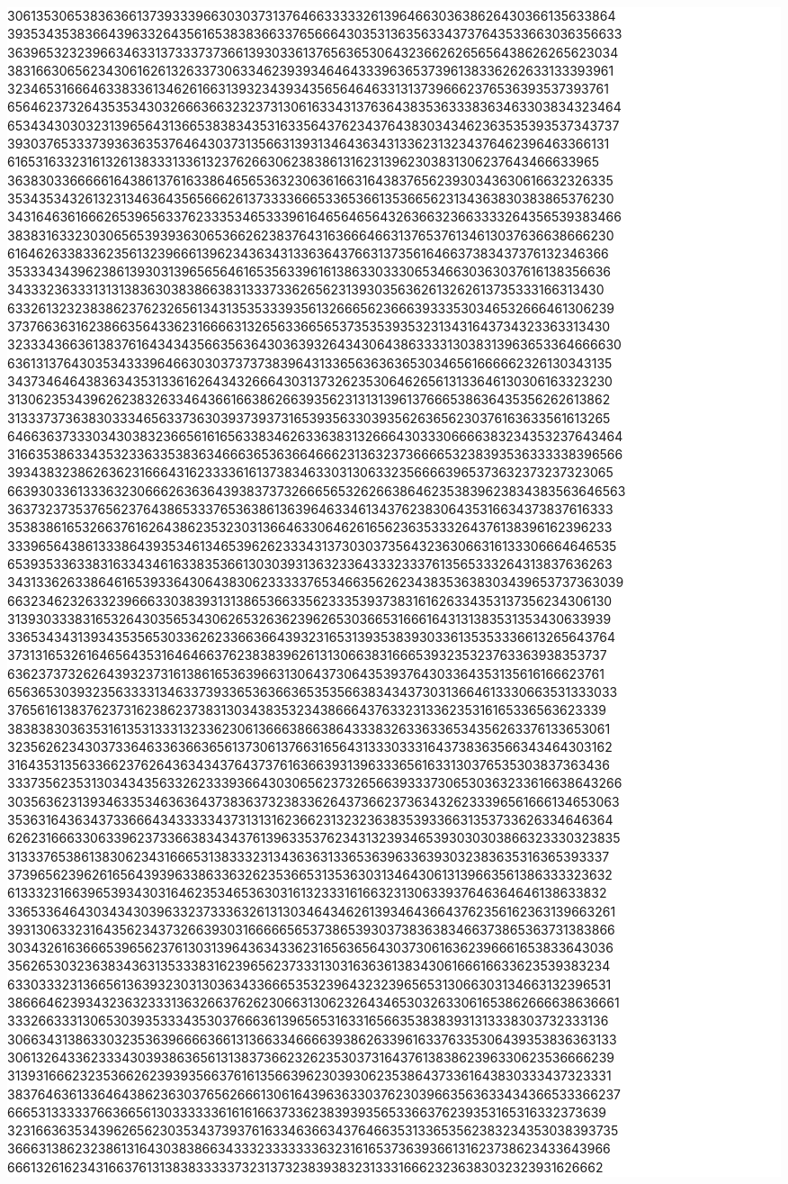 30613530653836366137393339663030373137646633333261396466303638626430366135633864
39353435383664396332643561653838366337656664303531363563343737643533663036356633
36396532323966346331373337373661393033613765636530643236626265656438626265623034
38316630656234306162613263373063346239393464643339636537396138336262633133393961
32346531666463383361346261663139323439343565646463313137396662376536393537393761
65646237326435353430326663663232373130616334313763643835363338363463303834323464
65343430303231396564313665383834353163356437623437643830343462363535393537343737
39303765333739363635376464303731356631393134643634313362313234376462396463366131
61653163323161326138333133613237626630623838613162313962303831306237643466633965
36383033666661643861376163386465653632306361663164383765623930343630616632326335
35343534326132313463643565666261373333666533653661353665623134363830383865376230
34316463616662653965633762333534653339616465646564326366323663333264356539383466
38383163323030656539393630653662623837643163666466313765376134613037636638666230
61646263383362356132396661396234363431336364376631373561646637383437376132346366
35333434396238613930313965656461653563396161386330333065346630363037616138356636
34333236333131313836303838663831333733626562313930356362613262613735333166313430
63326132323838623762326561343135353339356132666562366639333530346532666461306239
37376636316238663564336231666631326563366565373535393532313431643734323363313430
32333436636138376164343435663563643036393264343064386333313038313963653364666630
63613137643035343339646630303737373839643133656363636530346561666662326130343135
34373464643836343531336162643432666430313732623530646265613133646130306163323230
31306235343962623832633464366166386266393562313131396137666538636435356262613862
31333737363830333465633736303937393731653935633039356263656230376163633561613265
64663637333034303832366561616563383462633638313266643033306666383234353237643464
31663538633435323363353836346663653636646662313632373666653238393536333338396566
39343832386263623166643162333361613738346330313063323566663965373632373237323065
66393033613336323066626363643938373732666565326266386462353839623834383563646563
36373237353765623764386533376536386136396463346134376238306435316634373837616333
35383861653266376162643862353230313664633064626165623635333264376138396162396233
33396564386133386439353461346539626233343137303037356432363066316133306664646535
65393533633831633434616338353661303039313632336433323337613565333264313837636263
34313362633864616539336430643830623333376534663562623438353638303439653737363039
66323462326332396663303839313138653663356233353937383161626334353137356234306130
31393033383165326430356534306265326362396265303665316661643131383531353430633939
33653434313934353565303362623366366439323165313935383930336135353336613265643764
37313165326164656435316464663762383839626131306638316665393235323763363938353737
63623737326264393237316138616536396631306437306435393764303364353135616166623761
65636530393235633331346337393365363663653535663834343730313664613330663531333033
37656161383762373162386237383130343835323438666437633231336235316165336563623339
38383830363531613531333132336230613666386638643338326336336534356263376133653061
32356262343037336463363663656137306137663165643133303331643738363566343464303162
31643531356336623762643634343764373761636639313963336561633130376535303837363436
33373562353130343435633262333936643030656237326566393337306530363233616638643266
30356362313934633534636364373836373238336264373662373634326233396561666134653063
35363164363437336664343333343731313162366231323236383539336631353733626334646364
62623166633063396237336638343437613963353762343132393465393030303866323330323835
31333765386138306234316665313833323134363631336536396336393032383635316365393337
37396562396261656439396338633632623536653135363031346430613139663561386333323632
61333231663965393430316462353465363031613233316166323130633937646364646138633832
33653364643034343039633237333632613130346434626139346436643762356162363139663261
39313063323164356234373266393031666665653738653930373836383466373865363731383866
30343261636665396562376130313964363433623165636564303730616362396661653833643036
35626530323638343631353338316239656237333130316363613834306166616633623539383234
63303332313665613639323031303634336665353239643232396565313066303134663132396531
38666462393432363233313632663762623066313062326434653032633061653862666638636661
33326633313065303935333435303766636139656531633165663538383931313338303732333136
30663431386330323536396666366131366334666639386263396163376335306439353836363133
30613264336233343039386365613138373662326235303731643761383862396330623536666239
31393166623235366262393935663761613566396230393062353864373361643830333437323331
38376463613364643862363037656266613061643963633037623039663563633434366533366237
66653133333766366561303333336161616637336238393935653366376239353165316332373639
32316636353439626562303534373937616334636634376466353133653562383234353038393735
36663138623238613164303838663433323333333632316165373639366131623738623433643966
66613261623431663761313838333337323137323839383231333166623236383032323931626662